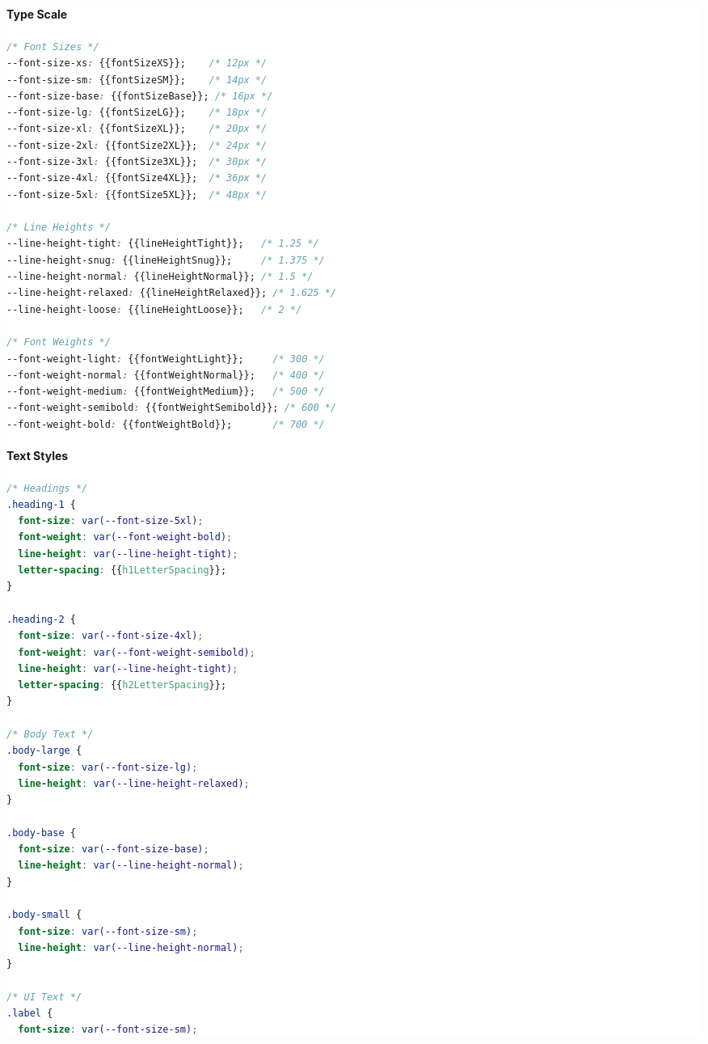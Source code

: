 #### Type Scale
```css
/* Font Sizes */
--font-size-xs: {{fontSizeXS}};    /* 12px */
--font-size-sm: {{fontSizeSM}};    /* 14px */
--font-size-base: {{fontSizeBase}}; /* 16px */
--font-size-lg: {{fontSizeLG}};    /* 18px */
--font-size-xl: {{fontSizeXL}};    /* 20px */
--font-size-2xl: {{fontSize2XL}};  /* 24px */
--font-size-3xl: {{fontSize3XL}};  /* 30px */
--font-size-4xl: {{fontSize4XL}};  /* 36px */
--font-size-5xl: {{fontSize5XL}};  /* 48px */

/* Line Heights */
--line-height-tight: {{lineHeightTight}};   /* 1.25 */
--line-height-snug: {{lineHeightSnug}};     /* 1.375 */
--line-height-normal: {{lineHeightNormal}}; /* 1.5 */
--line-height-relaxed: {{lineHeightRelaxed}}; /* 1.625 */
--line-height-loose: {{lineHeightLoose}};   /* 2 */

/* Font Weights */
--font-weight-light: {{fontWeightLight}};     /* 300 */
--font-weight-normal: {{fontWeightNormal}};   /* 400 */
--font-weight-medium: {{fontWeightMedium}};   /* 500 */
--font-weight-semibold: {{fontWeightSemibold}}; /* 600 */
--font-weight-bold: {{fontWeightBold}};       /* 700 */
```

#### Text Styles
```css
/* Headings */
.heading-1 {
  font-size: var(--font-size-5xl);
  font-weight: var(--font-weight-bold);
  line-height: var(--line-height-tight);
  letter-spacing: {{h1LetterSpacing}};
}

.heading-2 {
  font-size: var(--font-size-4xl);
  font-weight: var(--font-weight-semibold);
  line-height: var(--line-height-tight);
  letter-spacing: {{h2LetterSpacing}};
}

/* Body Text */
.body-large {
  font-size: var(--font-size-lg);
  line-height: var(--line-height-relaxed);
}

.body-base {
  font-size: var(--font-size-base);
  line-height: var(--line-height-normal);
}

.body-small {
  font-size: var(--font-size-sm);
  line-height: var(--line-height-normal);
}

/* UI Text */
.label {
  font-size: var(--font-size-sm);
```